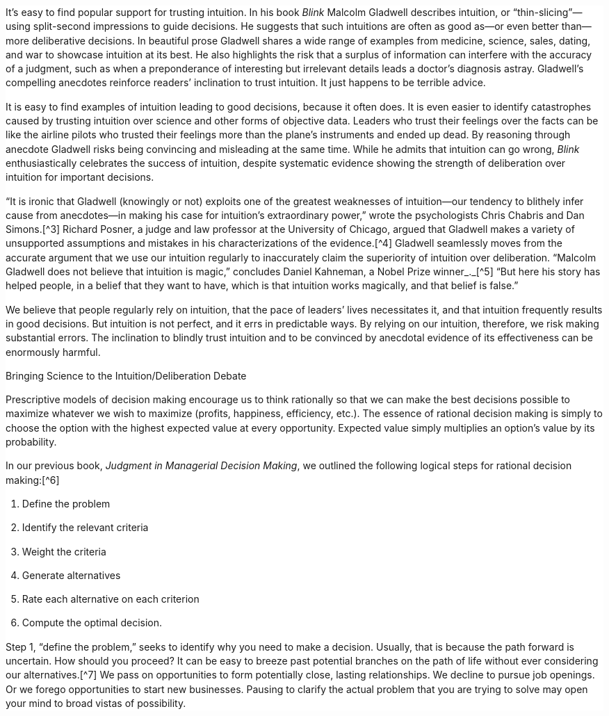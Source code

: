 It’s easy to find popular support for trusting intuition. In his book _Blink_ Malcolm Gladwell describes intuition, or “thin-slicing”—using split-second impressions to guide decisions. He suggests that such intuitions are often as good as—or even better than—more deliberative decisions. In beautiful prose Gladwell shares a wide range of examples from medicine, science, sales, dating, and war to showcase intuition at its best. He also highlights the risk that a surplus of information can interfere with the accuracy of a judgment, such as when a preponderance of interesting but irrelevant details leads a doctor’s diagnosis astray. Gladwell’s compelling anecdotes reinforce readers’ inclination to trust intuition. It just happens to be terrible advice.

It is easy to find examples of intuition leading to good decisions, because it often does. It is even easier to identify catastrophes caused by trusting intuition over science and other forms of objective data. Leaders who trust their feelings over the facts can be like the airline pilots who trusted their feelings more than the plane’s instruments and ended up dead. By reasoning through anecdote Gladwell risks being convincing and misleading at the same time. While he admits that intuition can go wrong, _Blink_ enthusiastically celebrates the success of intuition, despite systematic evidence showing the strength of deliberation over intuition for important decisions.

“It is ironic that Gladwell (knowingly or not) exploits one of the greatest weaknesses of intuition—our tendency to blithely infer cause from anecdotes—in making his case for intuition’s extraordinary power,” wrote the psychologists Chris Chabris and Dan Simons.[^3] Richard Posner, a judge and law professor at the University of Chicago, argued that Gladwell makes a variety of unsupported assumptions and mistakes in his characterizations of the evidence.[^4] Gladwell seamlessly moves from the accurate argument that we use our intuition regularly to inaccurately claim the superiority of intuition over deliberation. “Malcolm Gladwell does not believe that intuition is magic,” concludes Daniel Kahneman, a Nobel Prize winner_._[^5] “But here his story has helped people, in a belief that they want to have, which is that intuition works magically, and that belief is false.”

We believe that people regularly rely on intuition, that the pace of leaders’ lives necessitates it, and that intuition frequently results in good decisions. But intuition is not perfect, and it errs in predictable ways. By relying on our intuition, therefore, we risk making substantial errors. The inclination to blindly trust intuition and to be convinced by anecdotal evidence of its effectiveness can be enormously harmful.

Bringing Science to the Intuition/Deliberation Debate

Prescriptive models of decision making encourage us to think rationally so that we can make the best decisions possible to maximize whatever we wish to maximize (profits, happiness, efficiency, etc.). The essence of rational decision making is simply to choose the option with the highest expected value at every opportunity. Expected value simply multiplies an option’s value by its probability.

In our previous book, _Judgment in Managerial Decision Making_, we outlined the following logical steps for rational decision making:[^6]

1. Define the problem

2. Identify the relevant criteria

3. Weight the criteria

4. Generate alternatives

5. Rate each alternative on each criterion

6. Compute the optimal decision.

Step 1, “define the problem,” seeks to identify why you need to make a decision. Usually, that is because the path forward is uncertain. How should you proceed? It can be easy to breeze past potential branches on the path of life without ever considering our alternatives.[^7] We pass on opportunities to form potentially close, lasting relationships. We decline to pursue job openings. Or we forego opportunities to start new businesses. Pausing to clarify the actual problem that you are trying to solve may open your mind to broad vistas of possibility.
